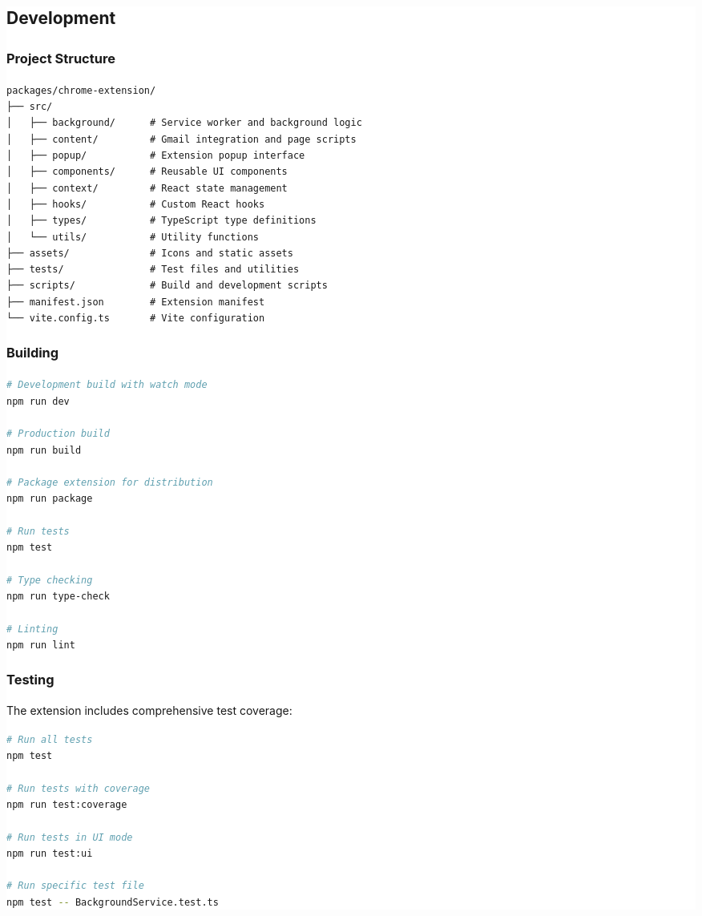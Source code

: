 ## Development

### Project Structure

```
packages/chrome-extension/
├── src/
│   ├── background/      # Service worker and background logic
│   ├── content/         # Gmail integration and page scripts
│   ├── popup/           # Extension popup interface
│   ├── components/      # Reusable UI components
│   ├── context/         # React state management
│   ├── hooks/           # Custom React hooks
│   ├── types/           # TypeScript type definitions
│   └── utils/           # Utility functions
├── assets/              # Icons and static assets
├── tests/               # Test files and utilities
├── scripts/             # Build and development scripts
├── manifest.json        # Extension manifest
└── vite.config.ts       # Vite configuration
```

### Building

```bash
# Development build with watch mode
npm run dev

# Production build
npm run build

# Package extension for distribution
npm run package

# Run tests
npm test

# Type checking
npm run type-check

# Linting
npm run lint
```

### Testing

The extension includes comprehensive test coverage:

```bash
# Run all tests
npm test

# Run tests with coverage
npm run test:coverage

# Run tests in UI mode
npm run test:ui

# Run specific test file
npm test -- BackgroundService.test.ts
```
